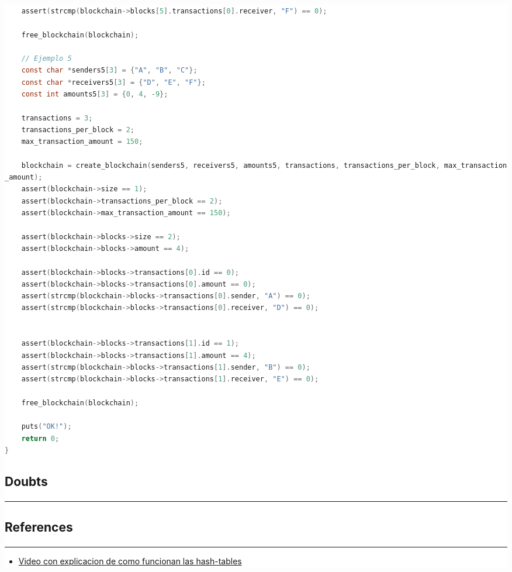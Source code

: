 ```c
    assert(strcmp(blockchain->blocks[5].transactions[0].receiver, "F") == 0);

    free_blockchain(blockchain);

    // Ejemplo 5
    const char *senders5[3] = {"A", "B", "C"};
    const char *receivers5[3] = {"D", "E", "F"};
    const int amounts5[3] = {0, 4, -9};

    transactions = 3;
    transactions_per_block = 2;
    max_transaction_amount = 150;

    blockchain = create_blockchain(senders5, receivers5, amounts5, transactions, transactions_per_block, max_transaction_amount);
    assert(blockchain->size == 1);
    assert(blockchain->transactions_per_block == 2);
    assert(blockchain->max_transaction_amount == 150);

    assert(blockchain->blocks->size == 2);
    assert(blockchain->blocks->amount == 4);

    assert(blockchain->blocks->transactions[0].id == 0);
    assert(blockchain->blocks->transactions[0].amount == 0);
    assert(strcmp(blockchain->blocks->transactions[0].sender, "A") == 0);
    assert(strcmp(blockchain->blocks->transactions[0].receiver, "D") == 0);


    assert(blockchain->blocks->transactions[1].id == 1);
    assert(blockchain->blocks->transactions[1].amount == 4);
    assert(strcmp(blockchain->blocks->transactions[1].sender, "B") == 0);
    assert(strcmp(blockchain->blocks->transactions[1].receiver, "E") == 0);

    free_blockchain(blockchain);

    puts("OK!");
    return 0;
}
```

## Doubts
---

## References
---
- [Video con explicacion de como funcionan las hash-tables](https://www.youtube.com/watch?v=2Ti5yvumFTU)

